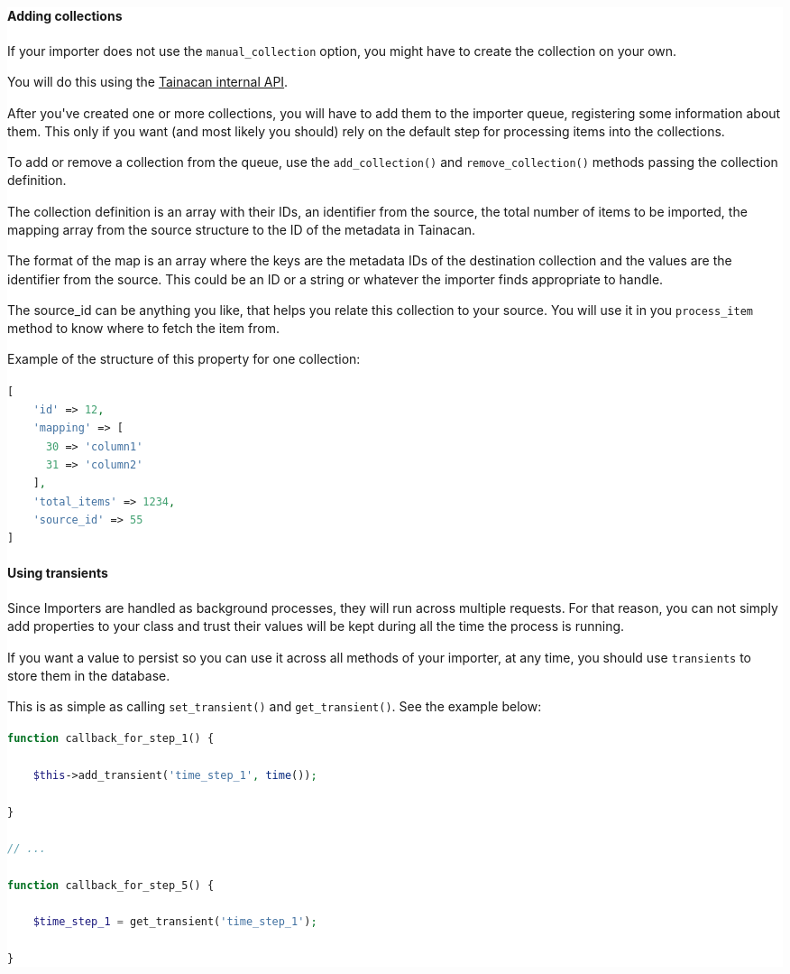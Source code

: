 #### Adding collections

If your importer does not use the `manual_collection` option, you might have to create the collection on your own.

You will do this using the [Tainacan internal API](internal-api.md).

After you've created one or more collections, you will have to add them to the importer queue, registering some information about them. This only if you want (and most likely you should) rely on the default step for processing items into the collections.

To add or remove a collection from the queue, use the `add_collection()` and `remove_collection()` methods passing the collection definition.

The collection definition is an array with their IDs, an identifier from the source, the total number of items to be imported, the mapping array from the source structure to the ID of the metadata in Tainacan.

The format of the map is an array where the keys are the metadata IDs of the destination collection and the values are the identifier from the source. This could be an ID or a string or whatever the importer finds appropriate to handle.

The source_id can be anything you like, that helps you relate this collection to your source. You will use it in you `process_item` method to know where to fetch the item from.

Example of the structure of this property for one collection:

```php
[
	'id' => 12,
	'mapping' => [
	  30 => 'column1'
	  31 => 'column2'
	],
	'total_items' => 1234,
	'source_id' => 55
]
```

#### Using transients

Since Importers are handled as background processes, they will run across multiple requests. For that reason, you can not simply add properties to your class and trust their values will be kept during all the time the process is running.

If you want a value to persist so you can use it across all methods of your importer, at any time, you should use `transients` to store them in the database.

This is as simple as calling `set_transient()` and `get_transient()`. See the example below:


```php
function callback_for_step_1() {
	
	$this->add_transient('time_step_1', time());
	
}

// ...

function callback_for_step_5() {
	
	$time_step_1 = get_transient('time_step_1');
	
}
```
